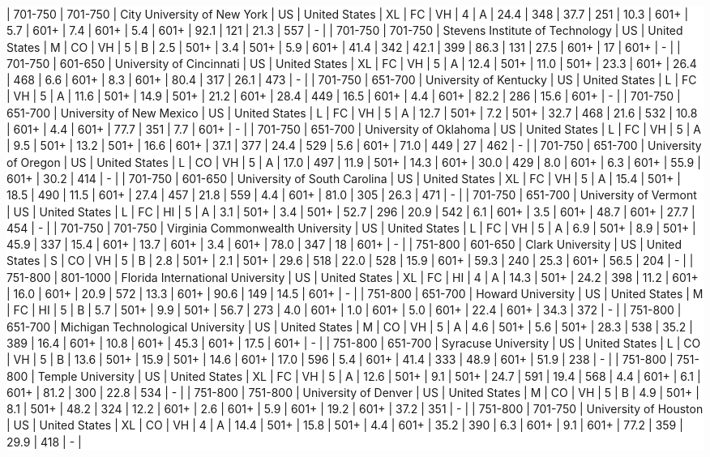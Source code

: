 |  701-750  |   701-750   | City University of New York                          |    US   | United States |  XL |  FC |      VH     |      4      |  A  |  24.4 |  348 |  37.7 |  251 |  10.3 | 601+ |     5.7     | 601+ |     7.4     |     601+    |     5.4     |     601+    |     92.1    |     121     | 21.3 |  557 |   -   |
|  701-750  |   701-750   | Stevens Institute of Technology                      |    US   | United States |  M  |  CO |      VH     |      5      |  B  |  2.5  | 501+ |  3.4  | 501+ |  5.9  | 601+ |     41.4    |  342 |     42.1    |     399     |     86.3    |     131     |     27.5    |     601+    |  17  | 601+ |   -   |
|  701-750  |   601-650   | University of Cincinnati                             |    US   | United States |  XL |  FC |      VH     |      5      |  A  |  12.4 | 501+ |  11.0 | 501+ |  23.3 | 601+ |     26.4    |  468 |     6.6     |     601+    |     8.3     |     601+    |     80.4    |     317     | 26.1 |  473 |   -   |
|  701-750  |   651-700   | University of Kentucky                               |    US   | United States |  L  |  FC |      VH     |      5      |  A  |  11.6 | 501+ |  14.9 | 501+ |  21.2 | 601+ |     28.4    |  449 |     16.5    |     601+    |     4.4     |     601+    |     82.2    |     286     | 15.6 | 601+ |   -   |
|  701-750  |   651-700   | University of New Mexico                             |    US   | United States |  L  |  FC |      VH     |      5      |  A  |  12.7 | 501+ |  7.2  | 501+ |  32.7 |  468 |     21.6    |  532 |     10.8    |     601+    |     4.4     |     601+    |     77.7    |     351     |  7.7 | 601+ |   -   |
|  701-750  |   651-700   | University of Oklahoma                               |    US   | United States |  L  |  FC |      VH     |      5      |  A  |  9.5  | 501+ |  13.2 | 501+ |  16.6 | 601+ |     37.1    |  377 |     24.4    |     529     |     5.6     |     601+    |     71.0    |     449     |  27  |  462 |   -   |
|  701-750  |   651-700   | University of Oregon                                 |    US   | United States |  L  |  CO |      VH     |      5      |  A  |  17.0 |  497 |  11.9 | 501+ |  14.3 | 601+ |     30.0    |  429 |     8.0     |     601+    |     6.3     |     601+    |     55.9    |     601+    | 30.2 |  414 |   -   |
|  701-750  |   601-650   | University of South Carolina                         |    US   | United States |  XL |  FC |      VH     |      5      |  A  |  15.4 | 501+ |  18.5 |  490 |  11.5 | 601+ |     27.4    |  457 |     21.8    |     559     |     4.4     |     601+    |     81.0    |     305     | 26.3 |  471 |   -   |
|  701-750  |   651-700   | University of Vermont                                |    US   | United States |  L  |  FC |      HI     |      5      |  A  |  3.1  | 501+ |  3.4  | 501+ |  52.7 |  296 |     20.9    |  542 |     6.1     |     601+    |     3.5     |     601+    |     48.7    |     601+    | 27.7 |  454 |   -   |
|  701-750  |   701-750   | Virginia Commonwealth University                     |    US   | United States |  L  |  FC |      VH     |      5      |  A  |  6.9  | 501+ |  8.9  | 501+ |  45.9 |  337 |     15.4    | 601+ |     13.7    |     601+    |     3.4     |     601+    |     78.0    |     347     |  18  | 601+ |   -   |
|  751-800  |   601-650   | Clark University                                     |    US   | United States |  S  |  CO |      VH     |      5      |  B  |  2.8  | 501+ |  2.1  | 501+ |  29.6 |  518 |     22.0    |  528 |     15.9    |     601+    |     59.3    |     240     |     25.3    |     601+    | 56.5 |  204 |   -   |
|  751-800  |   801-1000  | Florida International University                     |    US   | United States |  XL |  FC |      HI     |      4      |  A  |  14.3 | 501+ |  24.2 |  398 |  11.2 | 601+ |     16.0    | 601+ |     20.9    |     572     |     13.3    |     601+    |     90.6    |     149     | 14.5 | 601+ |   -   |
|  751-800  |   651-700   | Howard University                                    |    US   | United States |  M  |  FC |      HI     |      5      |  B  |  5.7  | 501+ |  9.9  | 501+ |  56.7 |  273 |     4.0     | 601+ |     1.0     |     601+    |     5.0     |     601+    |     22.4    |     601+    | 34.3 |  372 |   -   |
|  751-800  |   651-700   | Michigan Technological University                    |    US   | United States |  M  |  CO |      VH     |      5      |  A  |  4.6  | 501+ |  5.6  | 501+ |  28.3 |  538 |     35.2    |  389 |     16.4    |     601+    |     10.8    |     601+    |     45.3    |     601+    | 17.5 | 601+ |   -   |
|  751-800  |   651-700   | Syracuse University                                  |    US   | United States |  L  |  CO |      VH     |      5      |  B  |  13.6 | 501+ |  15.9 | 501+ |  14.6 | 601+ |     17.0    |  596 |     5.4     |     601+    |     41.4    |     333     |     48.9    |     601+    | 51.9 |  238 |   -   |
|  751-800  |   751-800   | Temple University                                    |    US   | United States |  XL |  FC |      VH     |      5      |  A  |  12.6 | 501+ |  9.1  | 501+ |  24.7 |  591 |     19.4    |  568 |     4.4     |     601+    |     6.1     |     601+    |     81.2    |     300     | 22.8 |  534 |   -   |
|  751-800  |   751-800   | University of Denver                                 |    US   | United States |  M  |  CO |      VH     |      5      |  B  |  4.9  | 501+ |  8.1  | 501+ |  48.2 |  324 |     12.2    | 601+ |     2.6     |     601+    |     5.9     |     601+    |     19.2    |     601+    | 37.2 |  351 |   -   |
|  751-800  |   701-750   | University of Houston                                |    US   | United States |  XL |  CO |      VH     |      4      |  A  |  14.4 | 501+ |  15.8 | 501+ |  4.4  | 601+ |     35.2    |  390 |     6.3     |     601+    |     9.1     |     601+    |     77.2    |     359     | 29.9 |  418 |   -   |